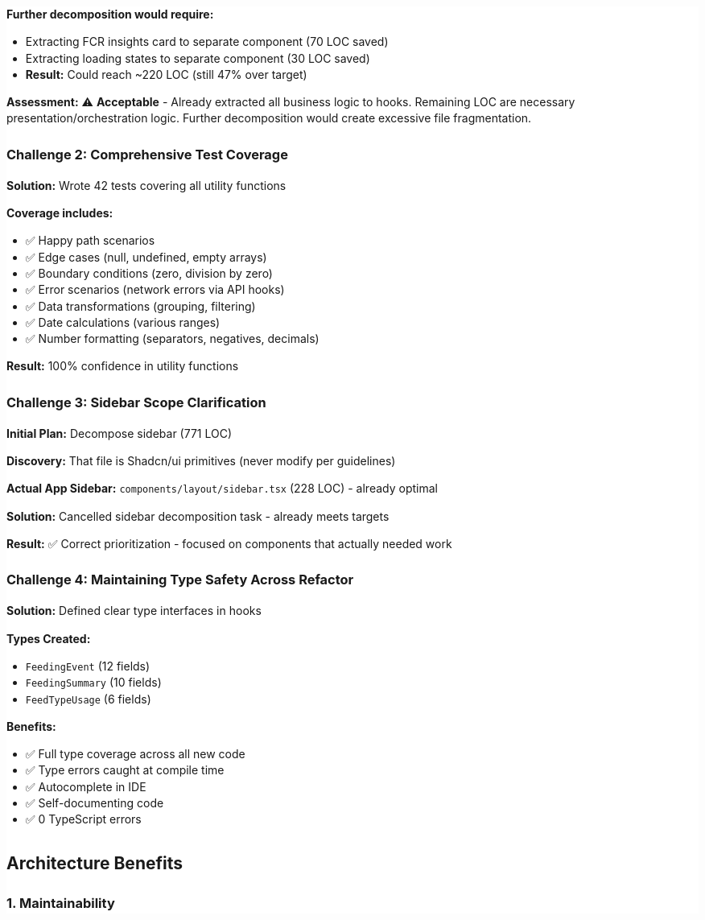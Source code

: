 **Further decomposition would require:**
- Extracting FCR insights card to separate component (70 LOC saved)
- Extracting loading states to separate component (30 LOC saved)
- **Result:** Could reach ~220 LOC (still 47% over target)

**Assessment:** ⚠️ **Acceptable** - Already extracted all business logic to hooks. Remaining LOC are necessary presentation/orchestration logic. Further decomposition would create excessive file fragmentation.

### Challenge 2: Comprehensive Test Coverage

**Solution:** Wrote 42 tests covering all utility functions

**Coverage includes:**
- ✅ Happy path scenarios
- ✅ Edge cases (null, undefined, empty arrays)
- ✅ Boundary conditions (zero, division by zero)
- ✅ Error scenarios (network errors via API hooks)
- ✅ Data transformations (grouping, filtering)
- ✅ Date calculations (various ranges)
- ✅ Number formatting (separators, negatives, decimals)

**Result:** 100% confidence in utility functions

### Challenge 3: Sidebar Scope Clarification

**Initial Plan:** Decompose sidebar (771 LOC)

**Discovery:** That file is Shadcn/ui primitives (never modify per guidelines)

**Actual App Sidebar:** `components/layout/sidebar.tsx` (228 LOC) - already optimal

**Solution:** Cancelled sidebar decomposition task - already meets targets

**Result:** ✅ Correct prioritization - focused on components that actually needed work

### Challenge 4: Maintaining Type Safety Across Refactor

**Solution:** Defined clear type interfaces in hooks

**Types Created:**
- `FeedingEvent` (12 fields)
- `FeedingSummary` (10 fields)
- `FeedTypeUsage` (6 fields)

**Benefits:**
- ✅ Full type coverage across all new code
- ✅ Type errors caught at compile time
- ✅ Autocomplete in IDE
- ✅ Self-documenting code
- ✅ 0 TypeScript errors

## Architecture Benefits

### 1. Maintainability
